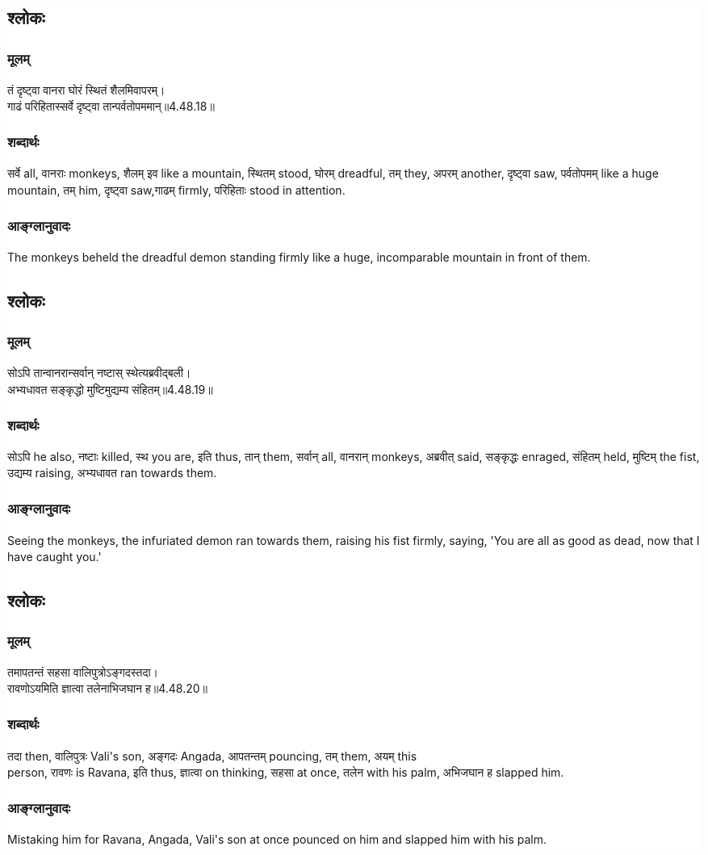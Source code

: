 

## श्लोकः
### मूलम्
तं दृष्ट्वा वानरा घोरं स्थितं शैलमिवापरम्।  
गाढं परिहितास्सर्वे दृष्ट्वा तान्पर्वतोपममान्॥4.48.18॥

### शब्दार्थः
सर्वे all, वानराः monkeys, शैलम् इव like a mountain, स्थितम् stood, घोरम् dreadful, तम् they, अपरम् another, दृष्ट्वा saw, पर्वतोपमम् like a huge mountain, तम् him, दृष्ट्वा saw,गाढम् firmly, परिहिताः stood in attention.

### आङ्ग्लानुवादः
The monkeys beheld the dreadful demon standing firmly like a huge, incomparable mountain in front of them.



## श्लोकः
### मूलम्
सोऽपि तान्वानरान्सर्वान् नष्टास् स्थेत्यब्रवीद्बली।  
अभ्यधावत सङ्कृद्धो मुष्टिमुद्यम्य संहितम्॥4.48.19॥

### शब्दार्थः
सोऽपि he also, नष्टाः killed, स्थ you are, इति thus, तान् them, सर्वान् all, वानरान् monkeys, अब्रवीत् said, सङ्कृद्धः enraged, संहितम् held, मुष्टिम् the fist, उद्यम्य raising, अभ्यधावत ran towards them.

### आङ्ग्लानुवादः
Seeing the monkeys, the infuriated demon ran towards them, raising his fist firmly, saying, 'You are all as good as dead, now that I have caught you.'



## श्लोकः
### मूलम्
तमापतन्तं सहसा वालिपुत्रोऽङ्गदस्तदा।  
रावणोऽयमिति ज्ञात्वा तलेनाभिजघान ह॥4.48.20॥

### शब्दार्थः
तदा then, वालिपुत्रः Vali's son, अङ्गदः Angada, आपतन्तम् pouncing, तम् them, अयम् this  
person, रावणः is Ravana, इति thus, ज्ञात्वा on thinking, सहसा at once, तलेन  with his palm, अभिजघान ह slapped him.

### आङ्ग्लानुवादः
Mistaking him for Ravana, Angada, Vali's son at once pounced on him and slapped him with his palm.


